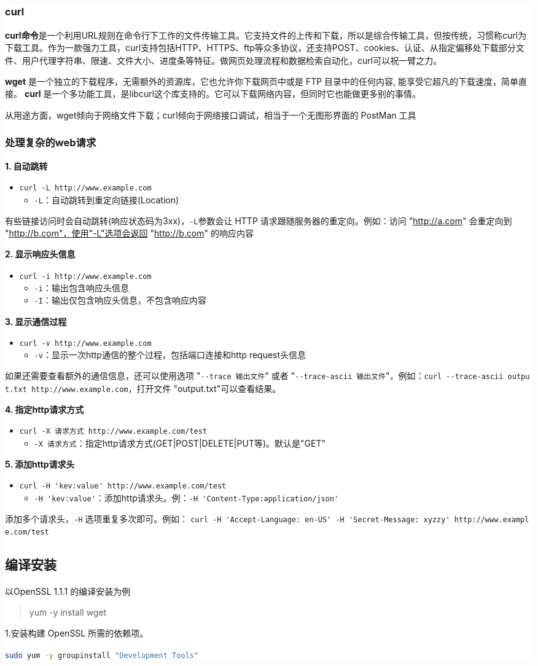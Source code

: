 ### curl

**curl命令**是一个利用URL规则在命令行下工作的文件传输工具。它支持文件的上传和下载，所以是综合传输工具，但按传统，习惯称curl为下载工具。作为一款强力工具，curl支持包括HTTP、HTTPS、ftp等众多协议，还支持POST、cookies、认证、从指定偏移处下载部分文件、用户代理字符串、限速、文件大小、进度条等特征。做网页处理流程和数据检索自动化，curl可以祝一臂之力。

**wget** 是一个独立的下载程序，无需额外的资源库，它也允许你下载网页中或是 FTP 目录中的任何内容, 能享受它超凡的下载速度，简单直接。
**curl** 是一个多功能工具，是libcurl这个库支持的。它可以下载网络内容，但同时它也能做更多别的事情。

从用途方面，wget倾向于网络文件下载；curl倾向于网络接口调试，相当于一个无图形界面的 PostMan 工具

### 处理复杂的web请求

**1. 自动跳转**

- `curl -L http://www.example.com`
  - `-L`：自动跳转到重定向链接(Location)

有些链接访问时会自动跳转(响应状态码为3xx)，`-L`参数会让 HTTP 请求跟随服务器的重定向。例如：访问 "http://a.com" 会重定向到 "http://b.com"，使用"-L"选项会返回 "http://b.com" 的响应内容

**2. 显示响应头信息**

- `curl -i http://www.example.com`
  - `-i`：输出包含响应头信息
  - `-I`：输出仅包含响应头信息，不包含响应内容

**3. 显示通信过程**

- `curl -v http://www.example.com`
  - `-v`：显示一次http通信的整个过程，包括端口连接和http request头信息

如果还需要查看额外的通信信息，还可以使用选项 "`--trace 输出文件`" 或者 "`--trace-ascii 输出文件`"，例如：`curl --trace-ascii output.txt http://www.example.com`，打开文件 "output.txt"可以查看结果。

**4. 指定http请求方式**

- `curl -X 请求方式 http://www.example.com/test`
  - `-X 请求方式`：指定http请求方式(GET|POST|DELETE|PUT等)。默认是"GET"

**5. 添加http请求头**

- `curl -H 'kev:value' http://www.example.com/test`
  - `-H 'kev:value'`：添加http请求头。例：`-H 'Content-Type:application/json'`

添加多个请求头，`-H` 选项重复多次即可。例如：
`curl -H 'Accept-Language: en-US' -H 'Secret-Message: xyzzy' http://www.example.com/test`

## 编译安装

以OpenSSL 1.1.1 的编译安装为例

> yum -y install wget

1.安装构建 OpenSSL 所需的依赖项。

```sh
sudo yum -y groupinstall "Development Tools"
```

